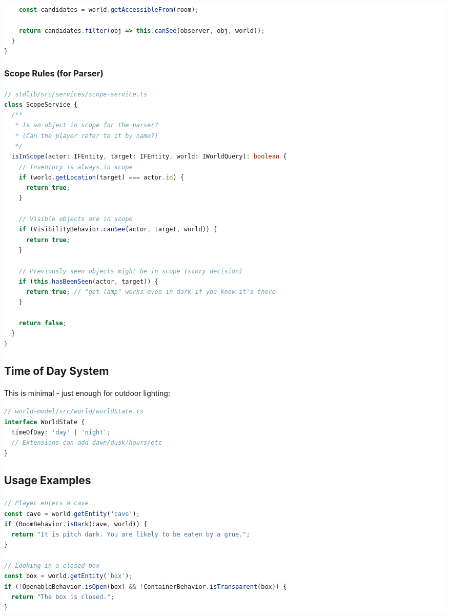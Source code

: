 ```typescript
    const candidates = world.getAccessibleFrom(room);
    
    return candidates.filter(obj => this.canSee(observer, obj, world));
  }
}
```

### Scope Rules (for Parser)

```typescript
// stdlib/src/services/scope-service.ts
class ScopeService {
  /**
   * Is an object in scope for the parser?
   * (Can the player refer to it by name?)
   */
  isInScope(actor: IFEntity, target: IFEntity, world: IWorldQuery): boolean {
    // Inventory is always in scope
    if (world.getLocation(target) === actor.id) {
      return true;
    }
    
    // Visible objects are in scope
    if (VisibilityBehavior.canSee(actor, target, world)) {
      return true;
    }
    
    // Previously seen objects might be in scope (story decision)
    if (this.hasBeenSeen(actor, target)) {
      return true; // "get lamp" works even in dark if you know it's there
    }
    
    return false;
  }
}
```

## Time of Day System

This is minimal - just enough for outdoor lighting:

```typescript
// world-model/src/world/worldState.ts
interface WorldState {
  timeOfDay: 'day' | 'night';
  // Extensions can add dawn/dusk/hours/etc
}
```

## Usage Examples

```typescript
// Player enters a cave
const cave = world.getEntity('cave');
if (RoomBehavior.isDark(cave, world)) {
  return "It is pitch dark. You are likely to be eaten by a grue.";
}

// Looking in a closed box
const box = world.getEntity('box');
if (!OpenableBehavior.isOpen(box) && !ContainerBehavior.isTransparent(box)) {
  return "The box is closed.";
}

```